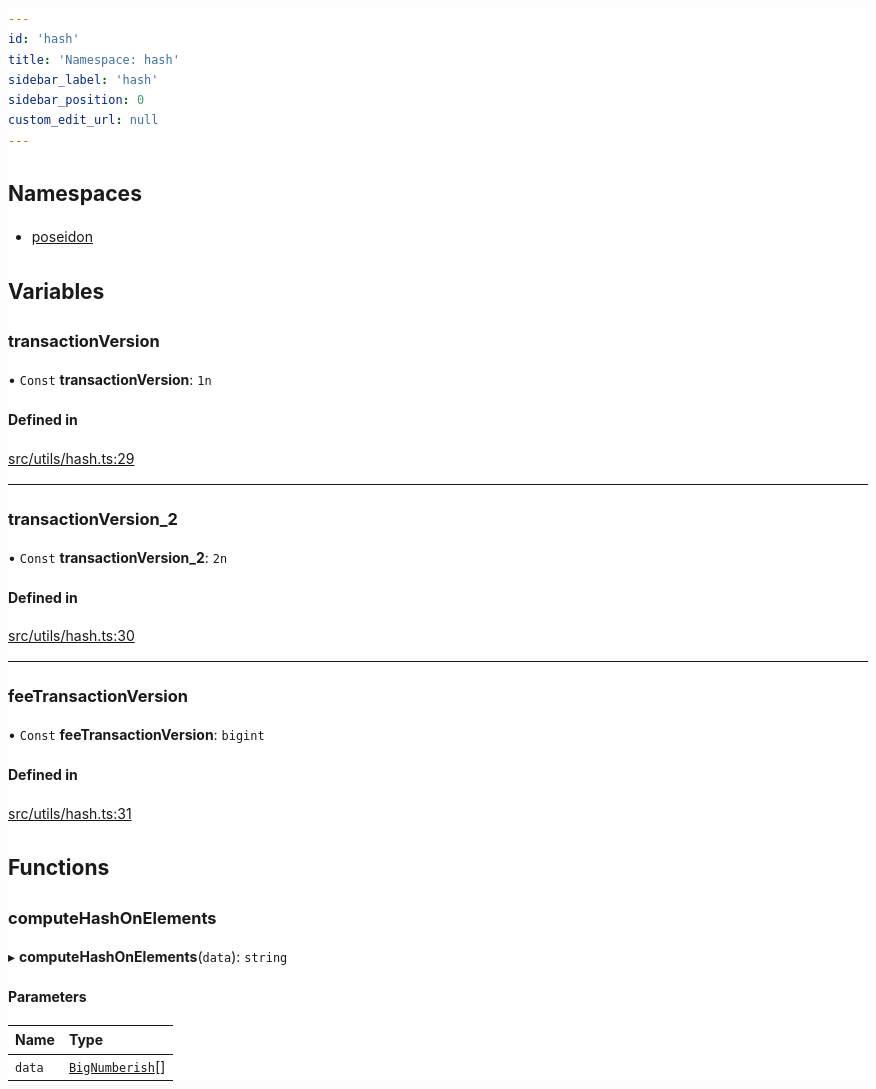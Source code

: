 ```yaml
---
id: 'hash'
title: 'Namespace: hash'
sidebar_label: 'hash'
sidebar_position: 0
custom_edit_url: null
---
```


## Namespaces

- [poseidon](hash.poseidon.md)

## Variables

### transactionVersion

• `Const` **transactionVersion**: `1n`

#### Defined in

[src/utils/hash.ts:29](https://github.com/0xs34n/starknet.js/blob/develop/src/utils/hash.ts#L29)

---

### transactionVersion_2

• `Const` **transactionVersion_2**: `2n`

#### Defined in

[src/utils/hash.ts:30](https://github.com/0xs34n/starknet.js/blob/develop/src/utils/hash.ts#L30)

---

### feeTransactionVersion

• `Const` **feeTransactionVersion**: `bigint`

#### Defined in

[src/utils/hash.ts:31](https://github.com/0xs34n/starknet.js/blob/develop/src/utils/hash.ts#L31)

## Functions

### computeHashOnElements

▸ **computeHashOnElements**(`data`): `string`

#### Parameters

| Name   | Type                                    |
| :----- | :-------------------------------------- |
| `data` | [`BigNumberish`](num.md#bignumberish)[] |
